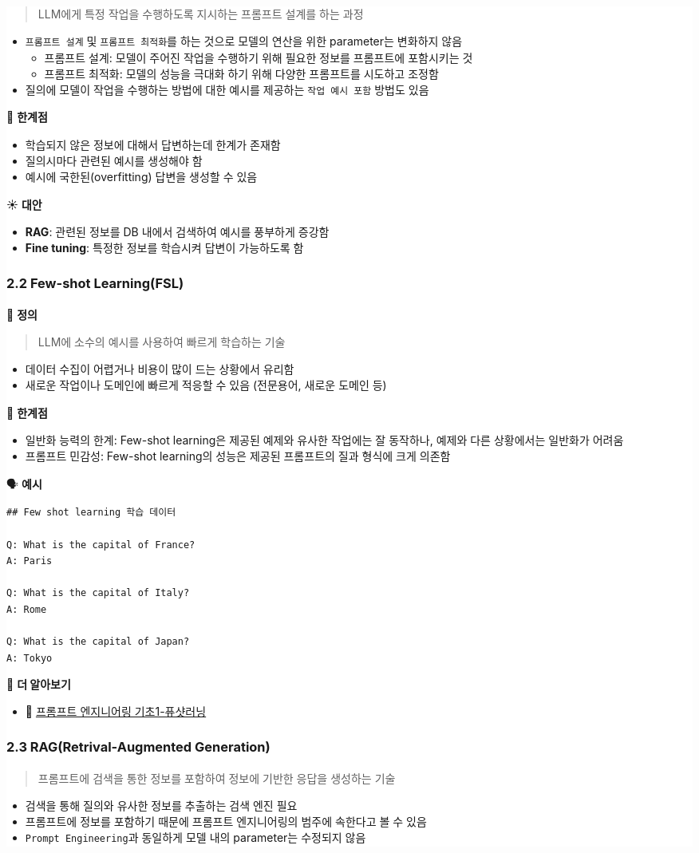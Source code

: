 > LLM에게 특정 작업을 수행하도록 지시하는 프롬프트 설계를 하는 과정

- `프롬프트 설계` 및 `프롬프트 최적화`를 하는 것으로 모델의 연산을 위한 parameter는 변화하지 않음
  - 프롬프트 설계: 모델이 주어진 작업을 수행하기 위해 필요한 정보를 프롬프트에 포함시키는 것
  - 프롬프트 최적화: 모델의 성능을 극대화 하기 위해 다양한 프롬프트를 시도하고 조정함
- 질의에 모델이 작업을 수행하는 방법에 대한 예시를 제공하는 `작업 예시 포함` 방법도 있음

🔴 **한계점**

- 학습되지 않은 정보에 대해서 답변하는데 한계가 존재함
- 질의시마다 관련된 예시를 생성해야 함
- 예시에 국한된(overfitting) 답변을 생성할 수 있음

☀️ **대안**

- **RAG**: 관련된 정보를 DB 내에서 검색하여 예시를 풍부하게 증강함
- **Fine tuning**: 특정한 정보를 학습시켜 답변이 가능하도록 함

### 2.2 Few-shot Learning(FSL)

👀 **정의**

> LLM에 소수의 예시를 사용하여 빠르게 학습하는 기술

- 데이터 수집이 어렵거나 비용이 많이 드는 상황에서 유리함
- 새로운 작업이나 도메인에 빠르게 적응할 수 있음 (전문용어, 새로운 도메인 등)

🔴 **한계점**

- 일반화 능력의 한계: Few-shot learning은 제공된 예제와 유사한 작업에는 잘 동작하나, 예제와 다른 상황에서는 일반화가 어려움
- 프롬프트 민감성: Few-shot learning의 성능은 제공된 프롬프트의 질과 형식에 크게 의존함

🗣️ **예시**

```
## Few shot learning 학습 데이터

Q: What is the capital of France?
A: Paris

Q: What is the capital of Italy?
A: Rome

Q: What is the capital of Japan?
A: Tokyo
```

📌 **더 알아보기**

- 📼 [프롬프트 엔지니어링 기초1-퓨샷러닝](https://www.youtube.com/watch?v=yppOxUAQGZA)

### 2.3 RAG(Retrival-Augmented Generation)

> 프롬프트에 검색을 통한 정보를 포함하여 정보에 기반한 응답을 생성하는 기술

- 검색을 통해 질의와 유사한 정보를 추출하는 검색 엔진 필요
- 프롬프트에 정보를 포함하기 때문에 프롬프트 엔지니어링의 범주에 속한다고 볼 수 있음
- `Prompt Engineering`과 동일하게 모델 내의 parameter는 수정되지 않음
